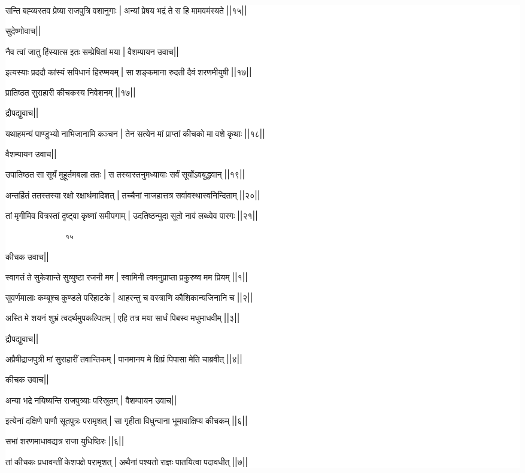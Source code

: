 सन्ति बह्व्यस्तव प्रेष्या राजपुत्रि वशानुगाः |
अन्यां प्रेषय भद्रं ते स हि मामवमंस्यते ||१५||

सुदेष्णोवाच||

नैव त्वां जातु हिंस्यात्स इतः सम्प्रेषितां मया |
वैशम्पायन उवाच||

इत्यस्याः प्रददौ कांस्यं सपिधानं हिरण्मयम् |
सा शङ्कमाना रुदती दैवं शरणमीयुषी ||१७||

प्रातिष्ठत सुराहारी कीचकस्य निवेशनम् ||१७||

द्रौपद्युवाच||

यथाहमन्यं पाण्डुभ्यो नाभिजानामि कञ्चन |
तेन सत्येन मां प्राप्तां कीचको मा वशे कृथाः ||१८||

वैशम्पायन उवाच||

उपातिष्ठत सा सूर्यं मुहूर्तमबला ततः |
स तस्यास्तनुमध्यायाः सर्वं सूर्योऽवबुद्धवान् ||१९||

अन्तर्हितं ततस्तस्या रक्षो रक्षार्थमादिशत् |
तच्चैनां नाजहात्तत्र सर्वावस्थास्वनिन्दिताम् ||२०||

तां मृगीमिव वित्रस्तां दृष्ट्वा कृष्णां समीपगाम् |
उदतिष्ठन्मुदा सूतो नावं लब्ध्वेव पारगः ||२१||




                  १५


कीचक उवाच||

स्वागतं ते सुकेशान्ते सुव्युष्टा रजनी मम |
स्वामिनी त्वमनुप्राप्ता प्रकुरुष्व मम प्रियम् ||१||

सुवर्णमालाः कम्बूश्च कुण्डले परिहाटके |
आहरन्तु च वस्त्राणि कौशिकान्यजिनानि च ||२||

अस्ति मे शयनं शुभ्रं त्वदर्थमुपकल्पितम् |
एहि तत्र मया सार्धं पिबस्व मधुमाधवीम् ||३||

द्रौपद्युवाच||

अप्रैषीद्राजपुत्री मां सुराहारीं तवान्तिकम् |
पानमानय मे क्षिप्रं पिपासा मेति चाब्रवीत् ||४||

कीचक उवाच||

अन्या भद्रे नयिष्यन्ति राजपुत्र्याः परिस्रुतम् |
वैशम्पायन उवाच||

इत्येनां दक्षिणे पाणौ सूतपुत्रः परामृशत् |
सा गृहीता विधुन्वाना भूमावाक्षिप्य कीचकम् ||६||

सभां शरणमाधावद्यत्र राजा युधिष्ठिरः ||६||

तां कीचकः प्रधावन्तीं केशपक्षे परामृशत् |
अथैनां पश्यतो राज्ञः पातयित्वा पदावधीत् ||७||
